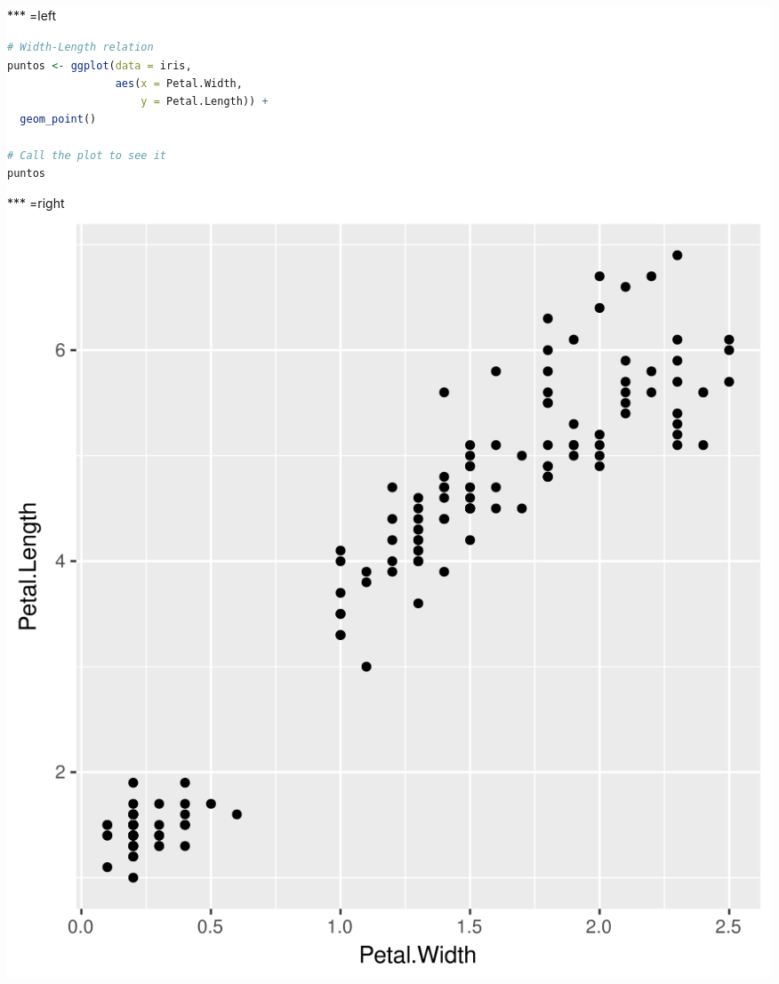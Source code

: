 *** =left

```r
# Width-Length relation
puntos <- ggplot(data = iris,
                 aes(x = Petal.Width,
                     y = Petal.Length)) +
  geom_point()

# Call the plot to see it
puntos
```

*** =right
<img src="assets/fig/base_ggplot_2b-1.svg" title="plot of chunk base_ggplot_2b" alt="plot of chunk base_ggplot_2b" style="display: block; margin: auto;" />
